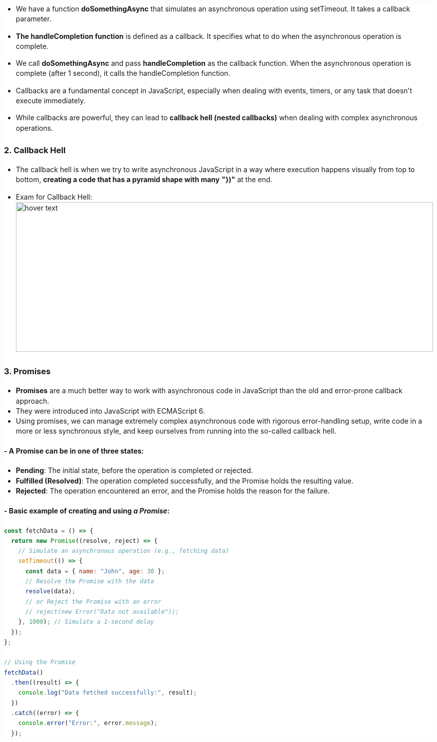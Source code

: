   - We have a function **doSomethingAsync** that simulates an asynchronous operation using setTimeout. It takes a callback parameter.

  - **The handleCompletion function** is defined as a callback. It specifies what to do when the asynchronous operation is complete.

  - We call **doSomethingAsync** and pass **handleCompletion** as the callback function. When the asynchronous operation is complete (after 1 second), it calls the handleCompletion function.

- Callbacks are a fundamental concept in JavaScript, especially when dealing with events, timers, or any task that doesn't execute immediately.
- While callbacks are powerful, they can lead to **callback hell (nested callbacks)** when dealing with complex asynchronous operations.

### 2. Callback Hell

- The callback hell is when we try to write asynchronous JavaScript in a way where execution happens visually from top to bottom, **creating a code that has a pyramid shape with many** **"})"** at the end.

- Exam for Callback Hell:
  <img src="https://res.cloudinary.com/practicaldev/image/fetch/s--c0aEZX7m--/c_limit%2Cf_auto%2Cfl_progressive%2Cq_auto%2Cw_880/https://dev-to-uploads.s3.amazonaws.com/uploads/articles/b8euo2n7twvgh3dbuatd.jpeg" width="100%" height="300" title="hover text">

### 3. Promises

- **Promises** are a much better way to work with asynchronous code in JavaScript than the old and error-prone callback approach.
- They were introduced into JavaScript with ECMAScript 6.
- Using promises, we can manage extremely complex asynchronous code with rigorous error-handling setup, write code in a more or less synchronous style, and keep ourselves from running into the so-called callback hell.

#### - A Promise can be in **one of three states**:

- **Pending**: The initial state, before the operation is completed or rejected.
- **Fulfilled (Resolved)**: The operation completed successfully, and the Promise holds the resulting value.
- **Rejected**: The operation encountered an error, and the Promise holds the reason for the failure.

#### - Basic example of creating and using _a Promise_:

```js
const fetchData = () => {
  return new Promise((resolve, reject) => {
    // Simulate an asynchronous operation (e.g., fetching data)
    setTimeout(() => {
      const data = { name: "John", age: 30 };
      // Resolve the Promise with the data
      resolve(data);
      // or Reject the Promise with an error
      // reject(new Error("Data not available"));
    }, 1000); // Simulate a 1-second delay
  });
};

// Using the Promise
fetchData()
  .then((result) => {
    console.log("Data fetched successfully:", result);
  })
  .catch((error) => {
    console.error("Error:", error.message);
  });
```
